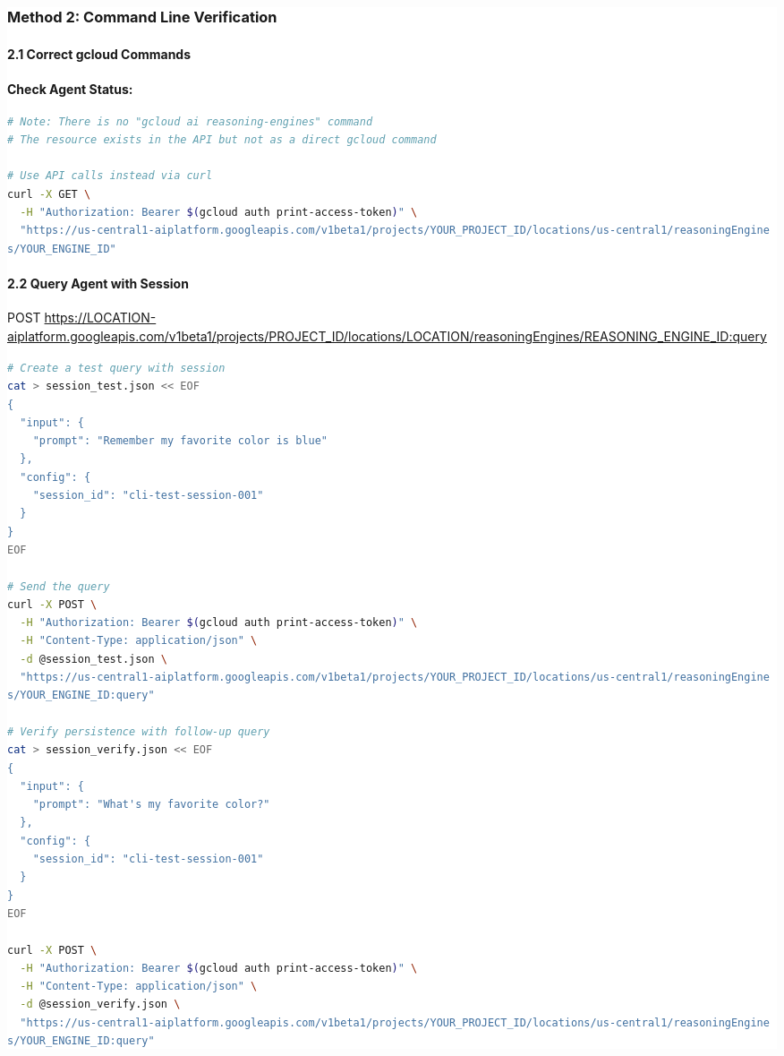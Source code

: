 ### Method 2: Command Line Verification

#### 2.1 Correct gcloud Commands

**Check Agent Status:**
```bash
# Note: There is no "gcloud ai reasoning-engines" command
# The resource exists in the API but not as a direct gcloud command

# Use API calls instead via curl
curl -X GET \
  -H "Authorization: Bearer $(gcloud auth print-access-token)" \
  "https://us-central1-aiplatform.googleapis.com/v1beta1/projects/YOUR_PROJECT_ID/locations/us-central1/reasoningEngines/YOUR_ENGINE_ID"
```

#### 2.2 Query Agent with Session

POST https://LOCATION-aiplatform.googleapis.com/v1beta1/projects/PROJECT_ID/locations/LOCATION/reasoningEngines/REASONING_ENGINE_ID:query

```bash
# Create a test query with session
cat > session_test.json << EOF
{
  "input": {
    "prompt": "Remember my favorite color is blue"
  },
  "config": {
    "session_id": "cli-test-session-001"
  }
}
EOF

# Send the query
curl -X POST \
  -H "Authorization: Bearer $(gcloud auth print-access-token)" \
  -H "Content-Type: application/json" \
  -d @session_test.json \
  "https://us-central1-aiplatform.googleapis.com/v1beta1/projects/YOUR_PROJECT_ID/locations/us-central1/reasoningEngines/YOUR_ENGINE_ID:query"

# Verify persistence with follow-up query
cat > session_verify.json << EOF
{
  "input": {
    "prompt": "What's my favorite color?"
  },
  "config": {
    "session_id": "cli-test-session-001"
  }
}
EOF

curl -X POST \
  -H "Authorization: Bearer $(gcloud auth print-access-token)" \
  -H "Content-Type: application/json" \
  -d @session_verify.json \
  "https://us-central1-aiplatform.googleapis.com/v1beta1/projects/YOUR_PROJECT_ID/locations/us-central1/reasoningEngines/YOUR_ENGINE_ID:query"
```
